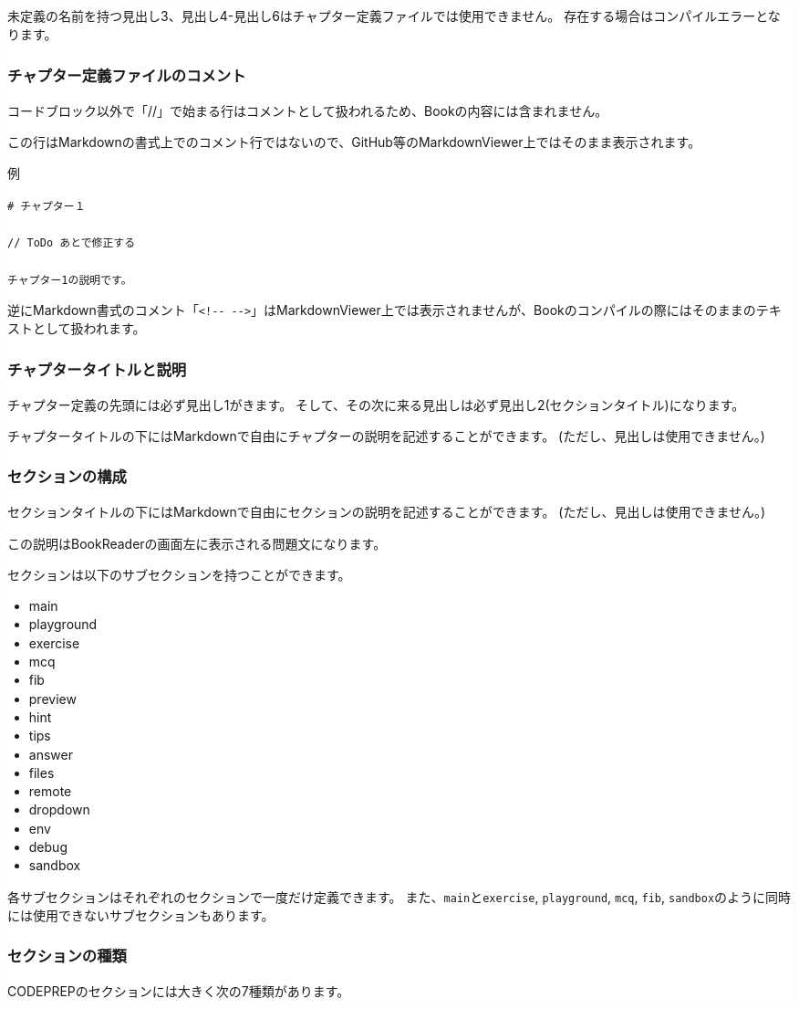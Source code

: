 未定義の名前を持つ見出し3、見出し4-見出し6はチャプター定義ファイルでは使用できません。
存在する場合はコンパイルエラーとなります。

### チャプター定義ファイルのコメント
コードブロック以外で「//」で始まる行はコメントとして扱われるため、Bookの内容には含まれません。

この行はMarkdownの書式上でのコメント行ではないので、GitHub等のMarkdownViewer上ではそのまま表示されます。

例
```
# チャプター１

// ToDo あとで修正する

チャプター1の説明です。

```

逆にMarkdown書式のコメント「`<!-- -->`」はMarkdownViewer上では表示されませんが、Bookのコンパイルの際にはそのままのテキストとして扱われます。

### チャプタータイトルと説明
チャプター定義の先頭には必ず見出し1がきます。
そして、その次に来る見出しは必ず見出し2(セクションタイトル)になります。

チャプタータイトルの下にはMarkdownで自由にチャプターの説明を記述することができます。
(ただし、見出しは使用できません。)

### セクションの構成
セクションタイトルの下にはMarkdownで自由にセクションの説明を記述することができます。
(ただし、見出しは使用できません。)

この説明はBookReaderの画面左に表示される問題文になります。

セクションは以下のサブセクションを持つことができます。

- main
- playground
- exercise
- mcq
- fib
- preview
- hint
- tips
- answer
- files
- remote
- dropdown
- env
- debug
- sandbox

各サブセクションはそれぞれのセクションで一度だけ定義できます。
また、`main`と`exercise`, `playground`, `mcq`, `fib`, `sandbox`のように同時には使用できないサブセクションもあります。

### セクションの種類
CODEPREPのセクションには大きく次の7種類があります。
